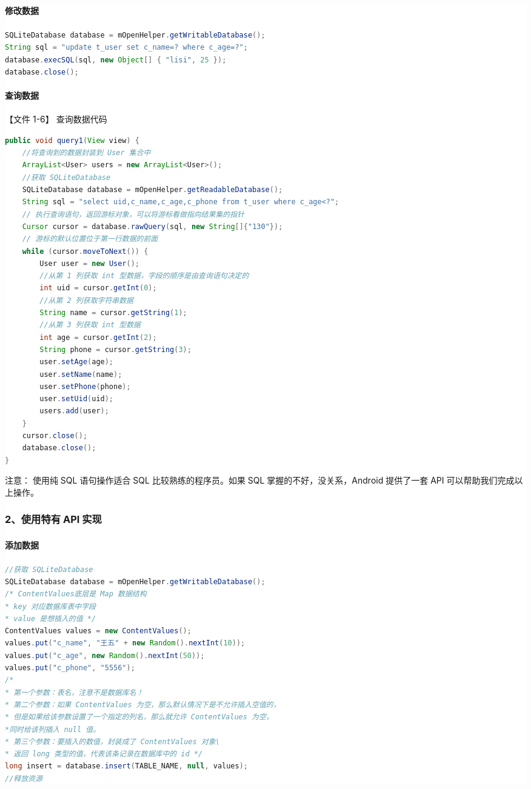 #### 修改数据
```java
SQLiteDatabase database = mOpenHelper.getWritableDatabase();
String sql = "update t_user set c_name=? where c_age=?"; 
database.execSQL(sql, new Object[] { "lisi", 25 });
database.close();
```

#### 查询数据
【文件 1-6】 查询数据代码

```java
public void query1(View view) {
    //将查询到的数据封装到 User 集合中
    ArrayList<User> users = new ArrayList<User>();
    //获取 SQLiteDatabase
    SQLiteDatabase database = mOpenHelper.getReadableDatabase();
    String sql = "select uid,c_name,c_age,c_phone from t_user where c_age<?";
	// 执行查询语句，返回游标对象，可以将游标看做指向结果集的指针
    Cursor cursor = database.rawQuery(sql, new String[]{"130"});
    // 游标的默认位置位于第一行数据的前面
    while (cursor.moveToNext()) {
        User user = new User();
        //从第 1 列获取 int 型数据，字段的顺序是由查询语句决定的
        int uid = cursor.getInt(0);
        //从第 2 列获取字符串数据
        String name = cursor.getString(1);
        //从第 3 列获取 int 型数据
        int age = cursor.getInt(2);
        String phone = cursor.getString(3);
        user.setAge(age);
        user.setName(name);
        user.setPhone(phone);
        user.setUid(uid);
        users.add(user);
    }
    cursor.close();
    database.close();
}
```
注意：
使用纯 SQL 语句操作适合 SQL 比较熟练的程序员。如果 SQL 掌握的不好，没关系，Android 提供了一套 API 可以帮助我们完成以上操作。

### 2、使用特有 API 实现
#### 添加数据
```java
//获取 SQLiteDatabase
SQLiteDatabase database = mOpenHelper.getWritableDatabase();
/* ContentValues底层是 Map 数据结构
* key 对应数据库表中字段
* value 是想插入的值 */
ContentValues values = new ContentValues();
values.put("c_name", "王五" + new Random().nextInt(10));
values.put("c_age", new Random().nextInt(50));
values.put("c_phone", "5556");
/*
* 第一个参数：表名，注意不是数据库名！
* 第二个参数：如果 ContentValues 为空，那么默认情况下是不允许插入空值的，
* 但是如果给该参数设置了一个指定的列名，那么就允许 ContentValues 为空，
*同时给该列插入 null 值。
* 第三个参数：要插入的数值，封装成了 ContentValues 对象\
* 返回 long 类型的值，代表该条记录在数据库中的 id */
long insert = database.insert(TABLE_NAME, null, values);
//释放资源
```